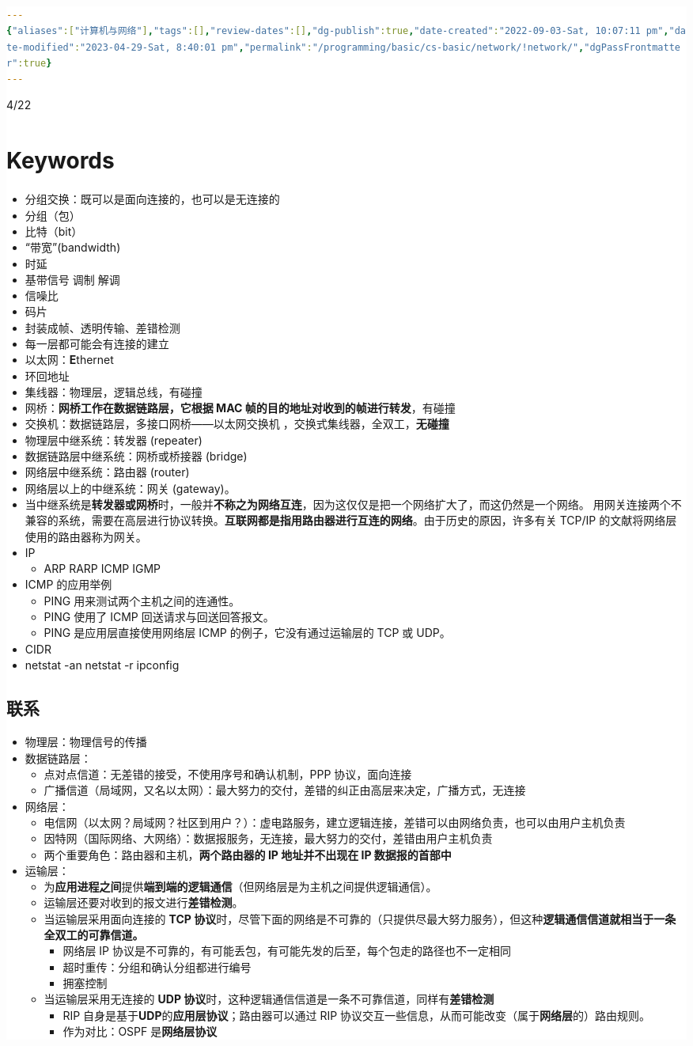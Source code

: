 ```yaml
---
{"aliases":["计算机与网络"],"tags":[],"review-dates":[],"dg-publish":true,"date-created":"2022-09-03-Sat, 10:07:11 pm","date-modified":"2023-04-29-Sat, 8:40:01 pm","permalink":"/programming/basic/cs-basic/network/!network/","dgPassFrontmatter":true}
---
```



4/22

# Keywords

- 分组交换：既可以是面向连接的，也可以是无连接的
- 分组（包）
- 比特（bit）
- “带宽”(bandwidth)
- 时延
- 基带信号 调制 解调
- 信噪比
- 码片
- 封装成帧、透明传输、差错检测
- 每一层都可能会有连接的建立
- 以太网：**E**thernet
- 环回地址
- 集线器：物理层，逻辑总线，有碰撞
- 网桥：**网桥工作在数据链路层，它根据 MAC 帧的目的地址对收到的帧进行转发**，有碰撞
- 交换机：数据链路层，多接口网桥——以太网交换机 ，交换式集线器，全双工，**无碰撞**
- 物理层中继系统：转发器 (repeater)
- 数据链路层中继系统：网桥或桥接器 (bridge)
- 网络层中继系统：路由器 (router)
- 网络层以上的中继系统：网关 (gateway)。
- 当中继系统是**转发器或网桥**时，一般并**不称之为网络互连**，因为这仅仅是把一个网络扩大了，而这仍然是一个网络。 用网关连接两个不兼容的系统，需要在高层进行协议转换。**互联网都是指用路由器进行互连的网络**。由于历史的原因，许多有关 TCP/IP 的文献将网络层使用的路由器称为网关。
- IP
  - ARP RARP ICMP IGMP
- ICMP 的应用举例
  - PING 用来测试两个主机之间的连通性。
  - PING 使用了 ICMP 回送请求与回送回答报文。
  - PING 是应用层直接使用网络层 ICMP 的例子，它没有通过运输层的 TCP 或 UDP。
- CIDR
- netstat -an netstat -r ipconfig

## 联系

- 物理层：物理信号的传播
- 数据链路层：
  - 点对点信道：无差错的接受，不使用序号和确认机制，PPP 协议，面向连接
  - 广播信道（局域网，又名以太网）：最大努力的交付，差错的纠正由高层来决定，广播方式，无连接
- 网络层：
  - 电信网（以太网？局域网？社区到用户？）：虚电路服务，建立逻辑连接，差错可以由网络负责，也可以由用户主机负责
  - 因特网（国际网络、大网络）：数据报服务，无连接，最大努力的交付，差错由用户主机负责
  - 两个重要角色：路由器和主机，**两个路由器的 IP 地址并不出现在 IP 数据报的首部中**
- 运输层：
  - 为**应用进程之间**提供**端到端的逻辑通信**（但网络层是为主机之间提供逻辑通信）。
  - 运输层还要对收到的报文进行**差错检测**。
  - 当运输层采用面向连接的 **TCP 协议**时，尽管下面的网络是不可靠的（只提供尽最大努力服务），但这种**逻辑通信信道就相当于一条全双工的可靠信道。**
    - 网络层 IP 协议是不可靠的，有可能丢包，有可能先发的后至，每个包走的路径也不一定相同
    - 超时重传：分组和确认分组都进行编号
    - 拥塞控制
  - 当运输层采用无连接的 **UDP 协议**时，这种逻辑通信信道是一条不可靠信道，同样有**差错检测**
    - RIP 自身是基于**UDP**的**应用层协议**；路由器可以通过 RIP 协议交互一些信息，从而可能改变（属于**网络层**的）路由规则。
    - 作为对比：OSPF 是**网络层协议**